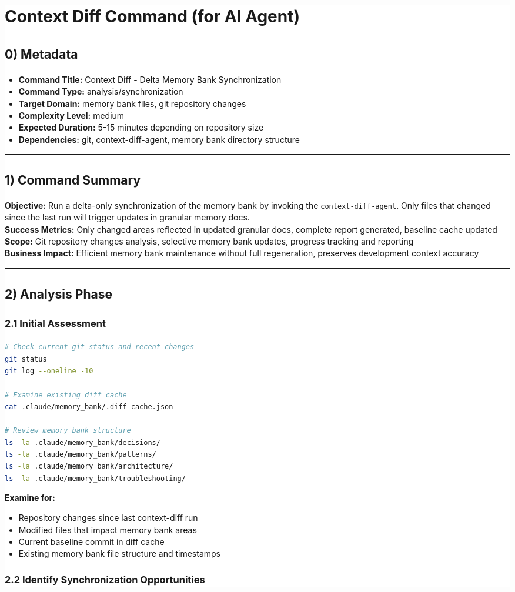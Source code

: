 # Context Diff Command (for AI Agent)

## 0) Metadata
- **Command Title:** Context Diff - Delta Memory Bank Synchronization
- **Command Type:** analysis/synchronization
- **Target Domain:** memory bank files, git repository changes
- **Complexity Level:** medium
- **Expected Duration:** 5-15 minutes depending on repository size
- **Dependencies:** git, context-diff-agent, memory bank directory structure

---

## 1) Command Summary
**Objective:** Run a delta-only synchronization of the memory bank by invoking the `context-diff-agent`. Only files that changed since the last run will trigger updates in granular memory docs.  
**Success Metrics:** Only changed areas reflected in updated granular docs, complete report generated, baseline cache updated  
**Scope:** Git repository changes analysis, selective memory bank updates, progress tracking and reporting  
**Business Impact:** Efficient memory bank maintenance without full regeneration, preserves development context accuracy  

---

## 2) Analysis Phase
### 2.1 Initial Assessment

```bash
# Check current git status and recent changes
git status
git log --oneline -10

# Examine existing diff cache
cat .claude/memory_bank/.diff-cache.json

# Review memory bank structure  
ls -la .claude/memory_bank/decisions/
ls -la .claude/memory_bank/patterns/
ls -la .claude/memory_bank/architecture/
ls -la .claude/memory_bank/troubleshooting/
```

**Examine for:**

- Repository changes since last context-diff run
- Modified files that impact memory bank areas
- Current baseline commit in diff cache
- Existing memory bank file structure and timestamps

### 2.2 Identify Synchronization Opportunities
